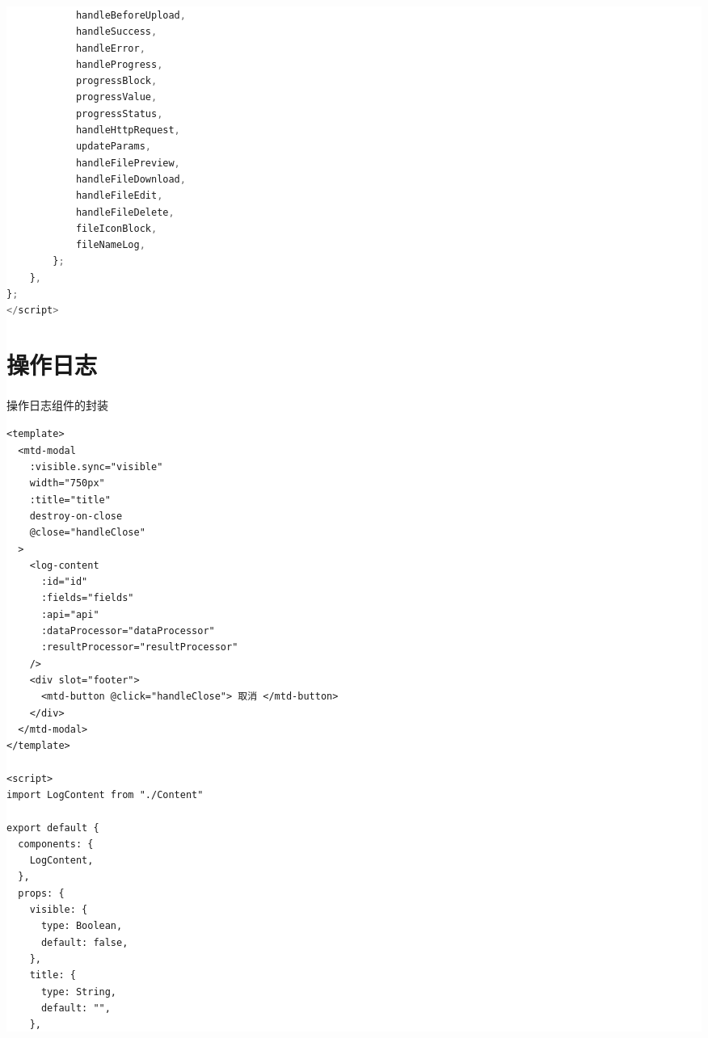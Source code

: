```js
            handleBeforeUpload,
            handleSuccess,
            handleError,
            handleProgress,
            progressBlock,
            progressValue,
            progressStatus,
            handleHttpRequest,
            updateParams,
            handleFilePreview,
            handleFileDownload,
            handleFileEdit,
            handleFileDelete,
            fileIconBlock,
            fileNameLog,
        };
    },
};
</script>
```

# 操作日志

操作日志组件的封装

```vue
<template>
  <mtd-modal
    :visible.sync="visible"
    width="750px"
    :title="title"
    destroy-on-close
    @close="handleClose"
  >
    <log-content
      :id="id"
      :fields="fields"
      :api="api"
      :dataProcessor="dataProcessor"
      :resultProcessor="resultProcessor"
    />
    <div slot="footer">
      <mtd-button @click="handleClose"> 取消 </mtd-button>
    </div>
  </mtd-modal>
</template>

<script>
import LogContent from "./Content"

export default {
  components: {
    LogContent,
  },
  props: {
    visible: {
      type: Boolean,
      default: false,
    },
    title: {
      type: String,
      default: "",
    },
```